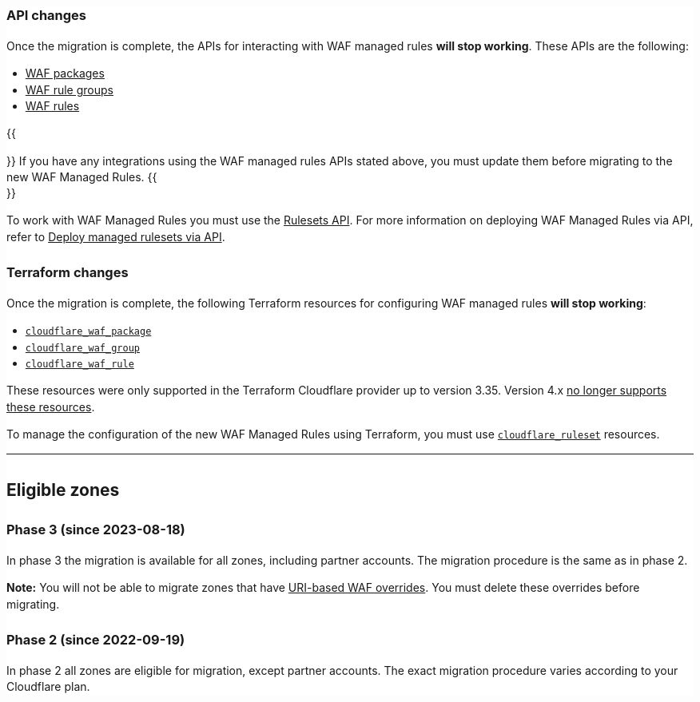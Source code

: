 ### API changes

Once the migration is complete, the APIs for interacting with WAF managed rules **will stop working**. These APIs are the following:

- [WAF packages](/api/operations/waf-packages-list-waf-packages)
- [WAF rule groups](/api/operations/waf-rule-groups-list-waf-rule-groups)
- [WAF rules](/api/operations/waf-rules-list-waf-rules)

{{<Aside type="warning">}}
If you have any integrations using the WAF managed rules APIs stated above, you must update them before migrating to the new WAF Managed Rules.
{{</Aside>}}

To work with WAF Managed Rules you must use the [Rulesets API](/ruleset-engine/managed-rulesets/). For more information on deploying WAF Managed Rules via API, refer to [Deploy managed rulesets via API](/waf/managed-rules/deploy-api/).

### Terraform changes

Once the migration is complete, the following Terraform resources for configuring WAF managed rules **will stop working**:

- [`cloudflare_waf_package`](https://registry.terraform.io/providers/cloudflare/cloudflare/3.35.0/docs/resources/waf_package)
- [`cloudflare_waf_group`](https://registry.terraform.io/providers/cloudflare/cloudflare/3.35.0/docs/resources/waf_group)
- [`cloudflare_waf_rule`](https://registry.terraform.io/providers/cloudflare/cloudflare/3.35.0/docs/resources/waf_rule)

These resources were only supported in the Terraform Cloudflare provider up to version 3.35. Version 4.x [no longer supports these resources](https://registry.terraform.io/providers/cloudflare/cloudflare/latest/docs/guides/version-4-upgrade#resources-1).

To manage the configuration of the new WAF Managed Rules using Terraform, you must use [`cloudflare_ruleset`](https://registry.terraform.io/providers/cloudflare/cloudflare/latest/docs/resources/ruleset) resources.

___

## Eligible zones

### Phase 3 (since 2023-08-18)

In phase 3 the migration is available for all zones, including partner accounts. The migration procedure is the same as in phase 2.

**Note:** You will not be able to migrate zones that have [URI-based WAF overrides](/api/operations/waf-overrides-list-waf-overrides). You must delete these overrides before migrating.

### Phase 2 (since 2022-09-19)

In phase 2 all zones are eligible for migration, except partner accounts. The exact migration procedure varies according to your Cloudflare plan.
